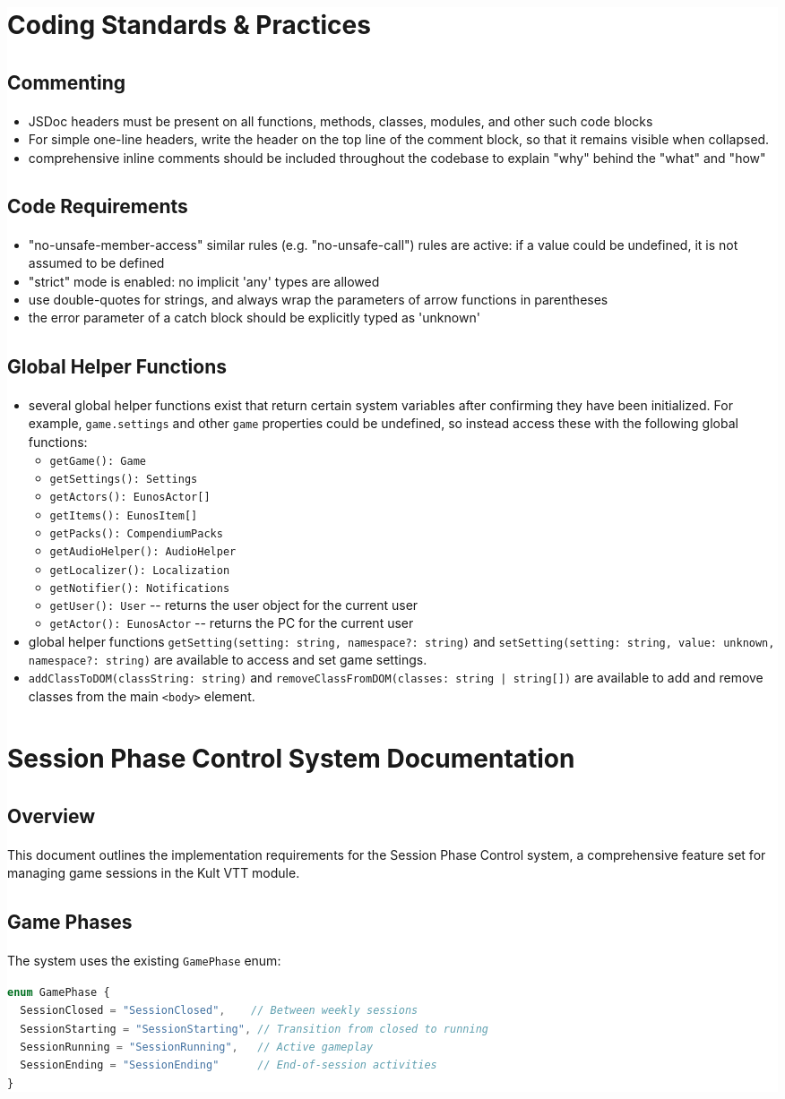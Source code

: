 # Coding Standards & Practices
## Commenting
- JSDoc headers must be present on all functions, methods, classes, modules, and other such code blocks
- For simple one-line headers, write the header on the top line of the comment block, so that it remains visible when collapsed.
- comprehensive inline comments should be included throughout the codebase to explain "why" behind the "what" and "how"

## Code Requirements
- "no-unsafe-member-access" similar rules (e.g. "no-unsafe-call") rules are active: if a value could be undefined, it is not assumed to be defined
- "strict" mode is enabled: no implicit 'any' types are allowed
- use double-quotes for strings, and always wrap the parameters of arrow functions in parentheses
- the error parameter of a catch block should be explicitly typed as 'unknown'

## Global Helper Functions
- several global helper functions exist that return certain system variables after confirming they have been initialized. For example, `game.settings` and other `game` properties could be undefined, so instead access these with the following global functions:
  - `getGame(): Game`
  - `getSettings(): Settings`
  - `getActors(): EunosActor[]`
  - `getItems(): EunosItem[]`
  - `getPacks(): CompendiumPacks`
  - `getAudioHelper(): AudioHelper`
  - `getLocalizer(): Localization`
  - `getNotifier(): Notifications`
  - `getUser(): User` -- returns the user object for the current user
  - `getActor(): EunosActor` -- returns the PC for the current user
- global helper functions `getSetting(setting: string, namespace?: string)` and `setSetting(setting: string, value: unknown, namespace?: string)` are available to access and set game settings.
- `addClassToDOM(classString: string)` and `removeClassFromDOM(classes: string | string[])` are available to add and remove classes from the main `<body>` element.

# Session Phase Control System Documentation

## Overview
This document outlines the implementation requirements for the Session Phase Control system, a comprehensive feature set for managing game sessions in the Kult VTT module.



## Game Phases
The system uses the existing `GamePhase` enum:
```typescript
enum GamePhase {
  SessionClosed = "SessionClosed",    // Between weekly sessions
  SessionStarting = "SessionStarting", // Transition from closed to running
  SessionRunning = "SessionRunning",   // Active gameplay
  SessionEnding = "SessionEnding"      // End-of-session activities
}
```
